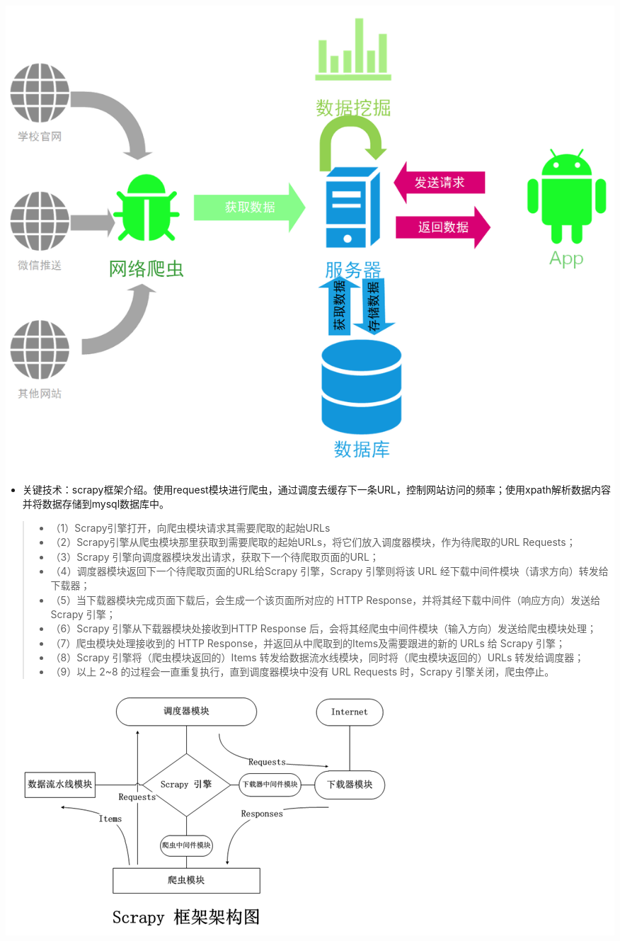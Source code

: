 ![](image/2021-04-06-21-18-56.png)
* 关键技术：scrapy框架介绍。使用request模块进行爬虫，通过调度去缓存下一条URL，控制网站访问的频率；使用xpath解析数据内容并将数据存储到mysql数据库中。
>  * （1）Scrapy引擎打开，向爬虫模块请求其需要爬取的起始URLs
>  * （2）Scrapy引擎从爬虫模块那里获取到需要爬取的起始URLs，将它们放入调度器模块，作为待爬取的URL Requests；
>  * （3）Scrapy 引擎向调度器模块发出请求，获取下一个待爬取页面的URL；
>  * （4）调度器模块返回下一个待爬取页面的URL给Scrapy 引擎，Scrapy 引擎则将该 URL 经下载中间件模块（请求方向）转发给下载器；
>  * （5）当下载器模块完成页面下载后，会生成一个该页面所对应的 HTTP Response，并将其经下载中间件（响应方向）发送给Scrapy 引擎；
>  * （6）Scrapy 引擎从下载器模块处接收到HTTP Response 后，会将其经爬虫中间件模块（输入方向）发送给爬虫模块处理；
>  * （7）爬虫模块处理接收到的 HTTP Response，并返回从中爬取到的Items及需要跟进的新的 URLs 给 Scrapy 引擎；
>  * （8）Scrapy 引擎将（爬虫模块返回的）Items 转发给数据流水线模块，同时将（爬虫模块返回的）URLs 转发给调度器；
>  * （9）以上 2~8 的过程会一直重复执行，直到调度器模块中没有 URL Requests 时，Scrapy 引擎关闭，爬虫停止。

![](image/2021-04-06-21-06-32.png)
